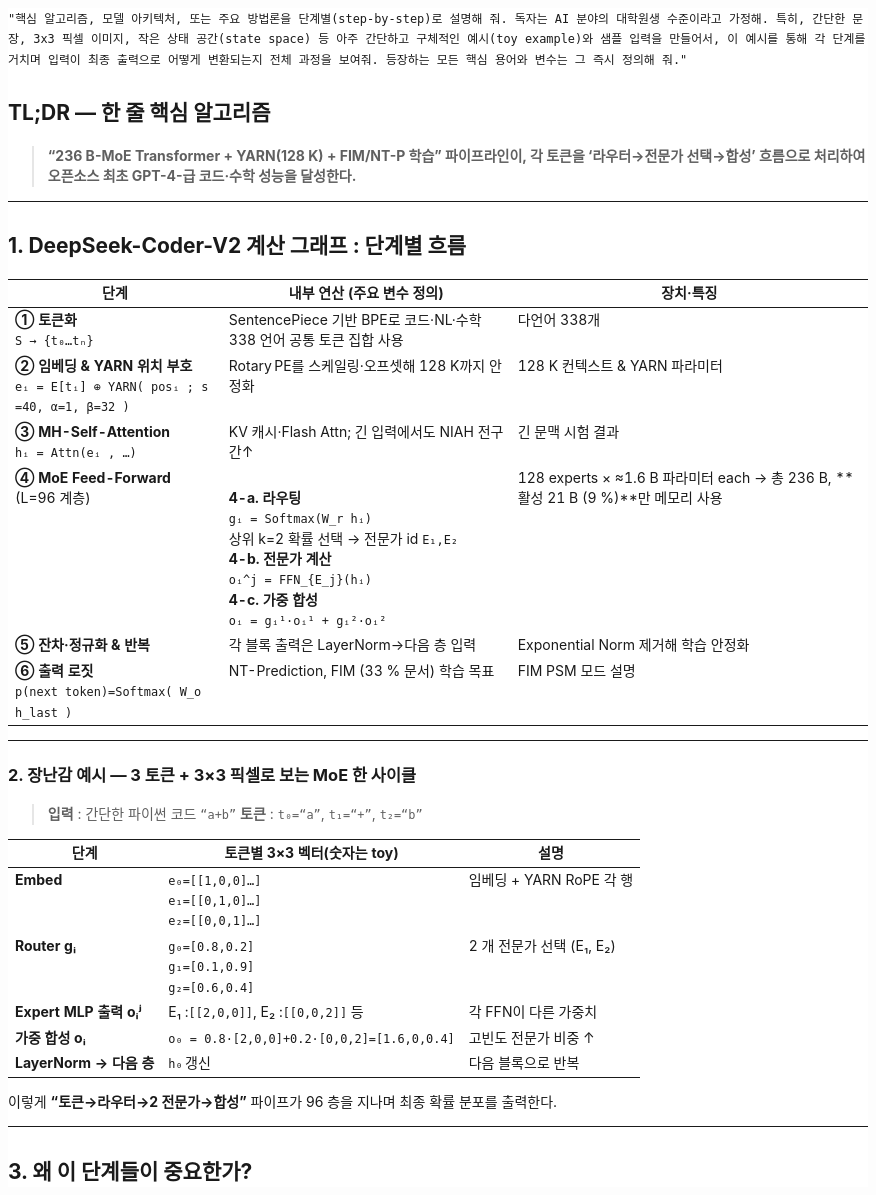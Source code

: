 ```
"핵심 알고리즘, 모델 아키텍처, 또는 주요 방법론을 단계별(step-by-step)로 설명해 줘. 독자는 AI 분야의 대학원생 수준이라고 가정해. 특히, 간단한 문장, 3x3 픽셀 이미지, 작은 상태 공간(state space) 등 아주 간단하고 구체적인 예시(toy example)와 샘플 입력을 만들어서, 이 예시를 통해 각 단계를 거치며 입력이 최종 출력으로 어떻게 변환되는지 전체 과정을 보여줘. 등장하는 모든 핵심 용어와 변수는 그 즉시 정의해 줘."
```

## TL;DR — 한 줄 핵심 알고리즘

> **“236 B-MoE Transformer + YARN(128 K) + FIM/NT-P 학습” 파이프라인이, 각 토큰을 ‘라우터→전문가 선택→합성’ 흐름으로 처리하여 오픈소스 최초 GPT-4-급 코드·수학 성능을 달성한다.**

---

## 1. DeepSeek-Coder-V2 계산 그래프 : 단계별 흐름

| 단계                                                                            | 내부 연산 (주요 변수 정의)                                                                                                                                                                                  | 장치·특징                                                                            |
| ------------------------------------------------------------------------------- | ----------------------------------------------------------------------------------------------------------------------------------------------------------------------------------------------------------- | ------------------------------------------------------------------------------------ |
| **① 토큰화**<br/>`S → {t₀…tₙ}`                                                  | SentencePiece 기반 BPE로 코드·NL·수학 338 언어 공통 토큰 집합 사용                                                                                                                                          | 다언어 338개                                                                         |
| **② 임베딩 & YARN 위치 부호**<br/>`eᵢ = E[tᵢ] ⊕ YARN( posᵢ ; s=40, α=1, β=32 )` | Rotary PE를 스케일링·오프셋해 128 K까지 안정화                                                                                                                                                              | 128 K 컨텍스트 & YARN 파라미터                                                       |
| **③ MH-Self-Attention**<br/>`hᵢ = Attn(eᵢ , …)`                                 | KV 캐시·Flash Attn; 긴 입력에서도 NIAH 전구간↑                                                                                                                                                              | 긴 문맥 시험 결과                                                                    |
| **④ MoE Feed-Forward** (L=96 계층)                                              | <br/><b>4-a. 라우팅<br/></b>`gᵢ = Softmax(W_r hᵢ)`<br/>상위 k=2 확률 선택 → 전문가 id `E₁,E₂`<br/><b>4-b. 전문가 계산</b><br/>`oᵢ^j = FFN_{E_j}(hᵢ)`<br/><b>4-c. 가중 합성</b><br/>`oᵢ = gᵢ¹·oᵢ¹ + gᵢ²·oᵢ²` | 128 experts × ≈1.6 B 파라미터 each → 총 236 B, \*\*활성 21 B (9 %)\*\*만 메모리 사용 |
| **⑤ 잔차·정규화 & 반복**                                                        | 각 블록 출력은 LayerNorm→다음 층 입력                                                                                                                                                                       | Exponential Norm 제거해 학습 안정화                                                  |
| **⑥ 출력 로짓**<br/>`p(next token)=Softmax( W_o h_last )`                       | NT-Prediction, FIM (33 % 문서) 학습 목표                                                                                                                                                                    | FIM PSM 모드 설명                                                                    |

---

### 2. 장난감 예시 — 3 토큰 + 3×3 픽셀로 보는 MoE 한 사이클

> **입력** : 간단한 파이썬 코드 `“a+b”`
> **토큰** : `t₀=“a”`, `t₁=“+”`, `t₂=“b”`

| 단계                    | 토큰별 3×3 벡터(숫자는 toy)                             | 설명                      |
| ----------------------- | ------------------------------------------------------- | ------------------------- |
| **Embed**               | `e₀=[[1,0,0]…]`<br/>`e₁=[[0,1,0]…]`<br/>`e₂=[[0,0,1]…]` | 임베딩 + YARN RoPE 각 행  |
| **Router gᵢ**           | `g₀=[0.8,0.2]`<br/>`g₁=[0.1,0.9]`<br/>`g₂=[0.6,0.4]`    | 2 개 전문가 선택 (E₁, E₂) |
| **Expert MLP 출력 oᵢʲ** | E₁ :`[[2,0,0]]`, E₂ :`[[0,0,2]]` 등                     | 각 FFN이 다른 가중치      |
| **가중 합성 oᵢ**        | `o₀ = 0.8·[2,0,0]+0.2·[0,0,2]=[1.6,0,0.4]`              | 고빈도 전문가 비중 ↑      |
| **LayerNorm → 다음 층** | `h₀` 갱신                                               | 다음 블록으로 반복        |

이렇게 **“토큰→라우터→2 전문가→합성”** 파이프가 96 층을 지나며 최종 확률 분포를 출력한다.

---

## 3. 왜 이 단계들이 중요한가?


[1]: https://www.gradient.ai/blog/scaling-rotational-embeddings-for-long-context-language-models?utm_source=chatgpt.com "Scaling Rotational Embeddings for Long-Context Language Models"